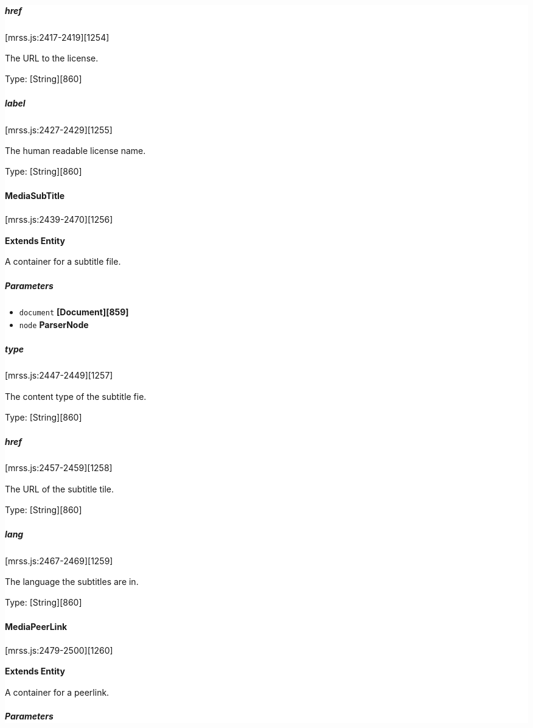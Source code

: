 ##### href

[mrss.js:2417-2419][1254]

The URL to the license.

Type: [String][860]

##### label

[mrss.js:2427-2429][1255]

The human readable license name.

Type: [String][860]

#### MediaSubTitle

[mrss.js:2439-2470][1256]

**Extends Entity**

A container for a subtitle file.

##### Parameters

-   `document` **[Document][859]** 
-   `node` **ParserNode** 

##### type

[mrss.js:2447-2449][1257]

The content type of the subtitle fie.

Type: [String][860]

##### href

[mrss.js:2457-2459][1258]

The URL of the subtitle tile.

Type: [String][860]

##### lang

[mrss.js:2467-2469][1259]

The language the subtitles are in.

Type: [String][860]

#### MediaPeerLink

[mrss.js:2479-2500][1260]

**Extends Entity**

A container for a peerlink.

##### Parameters

